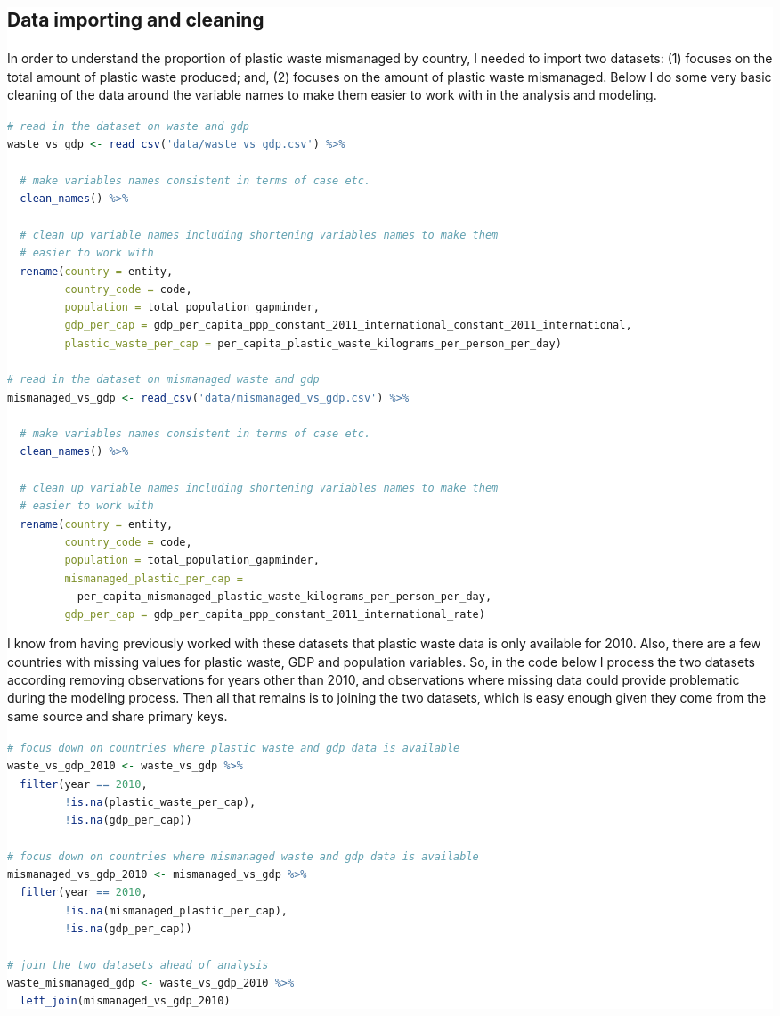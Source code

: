 

## Data importing and cleaning

In order to understand the proportion of plastic waste mismanaged by country, I needed to import two datasets: (1) focuses on the total amount of plastic waste produced; and, (2) focuses on the amount of plastic waste mismanaged. Below I do some very basic cleaning of the data around the variable names to make them easier to work with in the analysis and modeling.


```r
# read in the dataset on waste and gdp
waste_vs_gdp <- read_csv('data/waste_vs_gdp.csv') %>%
  
  # make variables names consistent in terms of case etc.
  clean_names() %>%
  
  # clean up variable names including shortening variables names to make them
  # easier to work with
  rename(country = entity,
         country_code = code,
         population = total_population_gapminder,
         gdp_per_cap = gdp_per_capita_ppp_constant_2011_international_constant_2011_international,
         plastic_waste_per_cap = per_capita_plastic_waste_kilograms_per_person_per_day)

# read in the dataset on mismanaged waste and gdp
mismanaged_vs_gdp <- read_csv('data/mismanaged_vs_gdp.csv') %>%
  
  # make variables names consistent in terms of case etc.
  clean_names() %>% 
  
  # clean up variable names including shortening variables names to make them
  # easier to work with
  rename(country = entity,
         country_code = code,
         population = total_population_gapminder,
         mismanaged_plastic_per_cap =
           per_capita_mismanaged_plastic_waste_kilograms_per_person_per_day,
         gdp_per_cap = gdp_per_capita_ppp_constant_2011_international_rate)
```

I know from having previously worked with these datasets that plastic waste data is only available for 2010. Also, there are a few countries with missing values for plastic waste, GDP and population variables. So, in the code below I process the two datasets according removing observations for years other than 2010, and observations where missing data could provide problematic during the modeling process. Then all that remains is to joining the two datasets, which is easy enough given they come from the same source and share primary keys.


```r
# focus down on countries where plastic waste and gdp data is available
waste_vs_gdp_2010 <- waste_vs_gdp %>% 
  filter(year == 2010,
         !is.na(plastic_waste_per_cap),
         !is.na(gdp_per_cap))

# focus down on countries where mismanaged waste and gdp data is available
mismanaged_vs_gdp_2010 <- mismanaged_vs_gdp %>% 
  filter(year == 2010,
         !is.na(mismanaged_plastic_per_cap),
         !is.na(gdp_per_cap))

# join the two datasets ahead of analysis
waste_mismanaged_gdp <- waste_vs_gdp_2010 %>% 
  left_join(mismanaged_vs_gdp_2010)
```
